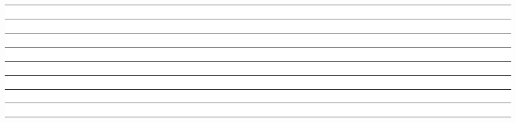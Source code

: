 ### 

```

```
---

### 

```

```
---

### 

```

```
---

### 

```

```
---

### 

```

```
---

### 

```

```
---

### 

```

```
---

### 

```

```
---

### 

```

```
---
